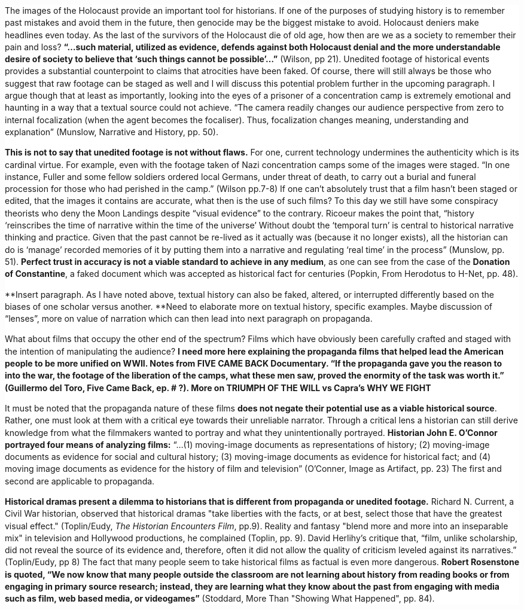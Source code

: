 The images of the Holocaust provide an important tool for historians. If one of the purposes of studying history is to remember past mistakes and avoid them in the future, then genocide may be the biggest mistake to avoid. Holocaust deniers make headlines even today. As the last of the survivors of the Holocaust die of old age, how then are we as a society to remember their pain and loss? **“…such material, utilized as evidence, defends against both Holocaust denial and the more understandable desire of society to believe that ‘such things cannot be possible’…”** (Wilson, pp 21). Unedited footage of historical events provides a substantial counterpoint to claims that atrocities have been faked. Of course, there will still always be those who suggest that raw footage can be staged as well and I will discuss this potential problem further in the upcoming paragraph. I argue though that at least as importantly, looking into the eyes of a prisoner of a concentration camp is extremely emotional and haunting in a way that a textual source could not achieve. “The camera readily changes our audience perspective from zero to internal focalization (when the agent becomes the focaliser). Thus, focalization changes meaning, understanding and explanation” (Munslow, Narrative and History, pp. 50).

**This is not to say that unedited footage is not without flaws.** For one, current technology undermines the authenticity which is its cardinal virtue. For example, even with the footage taken of Nazi concentration camps some of the images were staged. “In one instance, Fuller and some fellow soldiers ordered local Germans, under threat of death, to carry out a burial and funeral procession for those who had perished in the camp.” (Wilson pp.7-8) If one can’t absolutely trust that a film hasn’t been staged or edited, that the images it contains are accurate, what then is the use of such films? To this day we still have some conspiracy theorists who deny the Moon Landings despite “visual evidence” to the contrary. Ricoeur makes the point that, “history ‘reinscribes the time of narrative within the time of the universe’ Without doubt the ‘temporal turn’ is central to historical narrative thinking and practice. Given that the past cannot be re-lived as it actually was (because it no longer exists), all the historian can do is ‘manage’ recorded memories of it by putting them into a narrative and regulating ‘real time’ in the process” (Munslow, pp. 51). **Perfect trust in accuracy is not a viable standard to achieve in any medium**, as one can see from the case of the **Donation of Constantine**, a faked document which was accepted as historical fact for centuries (Popkin, From Herodotus to H-Net, pp. 48). 

**Insert paragraph. As I have noted above, textual history can also be faked, altered, or interrupted differently based on the biases of one scholar versus another. **Need to elaborate more on textual history, specific examples. Maybe discussion of “lenses”, more on value of narration which can then lead into next paragraph on propaganda.

What about films that occupy the other end of the spectrum? Films which have obviously been carefully crafted and staged with the intention of manipulating the audience? **I need more here explaining the propaganda films that helped lead the American people to be more unified on WWII. Notes from FIVE CAME BACK Documentary. “If the propaganda gave you the reason to into the war, the footage of the liberation of the camps, what these men saw, proved the enormity of the task was worth it.” (Guillermo del Toro, Five Came Back, ep. # ?). More on TRIUMPH OF THE WILL vs Capra’s WHY WE FIGHT**

It must be noted that the propaganda nature of these films **does not negate their potential use as a viable historical source**. Rather, one must look at them with a critical eye towards their unreliable narrator. Through a critical lens a historian can still derive knowledge from what the filmmakers wanted to portray and what they unintentionally portrayed. **Historian John E. O’Connor portrayed four means of analyzing films:** “…(1) moving-image documents as representations of history; (2) moving-image documents as evidence for social and cultural history; (3) moving-image documents as evidence for historical fact; and (4) moving image documents as evidence for the history of film and television” (O’Conner, Image as Artifact, pp. 23) The first and second are applicable to propaganda.

**Historical dramas present a dilemma to historians that is different from propaganda or unedited footage.** Richard N. Current, a Civil War historian, observed that historical dramas "take liberties with the facts, or at best, select those that have the greatest visual effect." (Toplin/Eudy, *The Historian Encounters Film*, pp.9). Reality and fantasy "blend more and more into an inseparable mix" in television and Hollywood productions, he complained (Toplin, pp. 9). David Herlihy’s critique that, “film, unlike scholarship, did not reveal the source of its evidence and, therefore, often it did not allow the quality of criticism leveled against its narratives.” (Toplin/Eudy, pp 8) The fact that many people seem to take historical films as factual is even more dangerous. **Robert Rosenstone is quoted, “We now know that many people outside the classroom are not learning about history from reading books or from engaging in primary source research; instead, they are learning what they know about the past from engaging with media such as film, web based media, or videogames”** (Stoddard, More Than "Showing What Happened", pp. 84).
